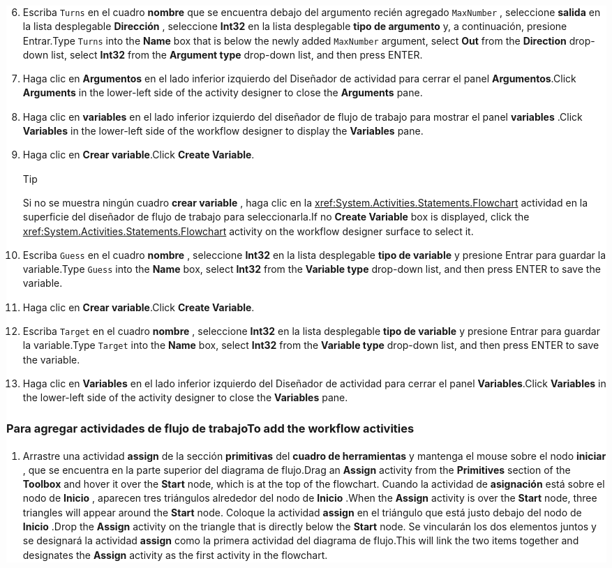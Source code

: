 6. <span data-ttu-id="cc539-122">Escriba `Turns` en el cuadro **nombre** que se encuentra debajo del argumento recién agregado `MaxNumber` , seleccione **salida** en la lista desplegable **Dirección** , seleccione **Int32** en la lista desplegable **tipo de argumento** y, a continuación, presione Entrar.</span><span class="sxs-lookup"><span data-stu-id="cc539-122">Type `Turns` into the **Name** box that is below the newly added `MaxNumber` argument, select **Out** from the **Direction** drop-down list, select **Int32** from the **Argument type** drop-down list, and then press ENTER.</span></span>  
  
7. <span data-ttu-id="cc539-123">Haga clic en **Argumentos** en el lado inferior izquierdo del Diseñador de actividad para cerrar el panel **Argumentos**.</span><span class="sxs-lookup"><span data-stu-id="cc539-123">Click **Arguments** in the lower-left side of the activity designer to close the **Arguments** pane.</span></span>  
  
8. <span data-ttu-id="cc539-124">Haga clic en **variables** en el lado inferior izquierdo del diseñador de flujo de trabajo para mostrar el panel **variables** .</span><span class="sxs-lookup"><span data-stu-id="cc539-124">Click **Variables** in the lower-left side of the workflow designer to display the **Variables** pane.</span></span>  
  
9. <span data-ttu-id="cc539-125">Haga clic en **Crear variable**.</span><span class="sxs-lookup"><span data-stu-id="cc539-125">Click **Create Variable**.</span></span>  
  
    > [!TIP]
    > <span data-ttu-id="cc539-126">Si no se muestra ningún cuadro **crear variable** , haga clic en la <xref:System.Activities.Statements.Flowchart> actividad en la superficie del diseñador de flujo de trabajo para seleccionarla.</span><span class="sxs-lookup"><span data-stu-id="cc539-126">If no **Create Variable** box is displayed, click the <xref:System.Activities.Statements.Flowchart> activity on the workflow designer surface to select it.</span></span>  
  
10. <span data-ttu-id="cc539-127">Escriba `Guess` en el cuadro **nombre** , seleccione **Int32** en la lista desplegable **tipo de variable** y presione Entrar para guardar la variable.</span><span class="sxs-lookup"><span data-stu-id="cc539-127">Type `Guess` into the **Name** box, select **Int32** from the **Variable type** drop-down list, and then press ENTER to save the variable.</span></span>  
  
11. <span data-ttu-id="cc539-128">Haga clic en **Crear variable**.</span><span class="sxs-lookup"><span data-stu-id="cc539-128">Click **Create Variable**.</span></span>  
  
12. <span data-ttu-id="cc539-129">Escriba `Target` en el cuadro **nombre** , seleccione **Int32** en la lista desplegable **tipo de variable** y presione Entrar para guardar la variable.</span><span class="sxs-lookup"><span data-stu-id="cc539-129">Type `Target` into the **Name** box, select **Int32** from the **Variable type** drop-down list, and then press ENTER to save the variable.</span></span>  
  
13. <span data-ttu-id="cc539-130">Haga clic en **Variables** en el lado inferior izquierdo del Diseñador de actividad para cerrar el panel **Variables**.</span><span class="sxs-lookup"><span data-stu-id="cc539-130">Click **Variables** in the lower-left side of the activity designer to close the **Variables** pane.</span></span>  
  
### <a name="to-add-the-workflow-activities"></a><span data-ttu-id="cc539-131">Para agregar actividades de flujo de trabajo</span><span class="sxs-lookup"><span data-stu-id="cc539-131">To add the workflow activities</span></span>  
  
1. <span data-ttu-id="cc539-132">Arrastre una actividad **assign** de la sección **primitivas** del **cuadro de herramientas** y mantenga el mouse sobre el nodo **iniciar** , que se encuentra en la parte superior del diagrama de flujo.</span><span class="sxs-lookup"><span data-stu-id="cc539-132">Drag an **Assign** activity from the **Primitives** section of the **Toolbox** and hover it over the **Start** node, which is at the top of the flowchart.</span></span> <span data-ttu-id="cc539-133">Cuando la actividad de **asignación** está sobre el nodo de **Inicio** , aparecen tres triángulos alrededor del nodo de **Inicio** .</span><span class="sxs-lookup"><span data-stu-id="cc539-133">When the **Assign** activity is over the **Start** node, three triangles will appear around the **Start** node.</span></span> <span data-ttu-id="cc539-134">Coloque la actividad **assign** en el triángulo que está justo debajo del nodo de **Inicio** .</span><span class="sxs-lookup"><span data-stu-id="cc539-134">Drop the **Assign** activity on the triangle that is directly below the **Start** node.</span></span> <span data-ttu-id="cc539-135">Se vincularán los dos elementos juntos y se designará la actividad **assign** como la primera actividad del diagrama de flujo.</span><span class="sxs-lookup"><span data-stu-id="cc539-135">This will link the two items together and designates the **Assign** activity as the first activity in the flowchart.</span></span>  
  